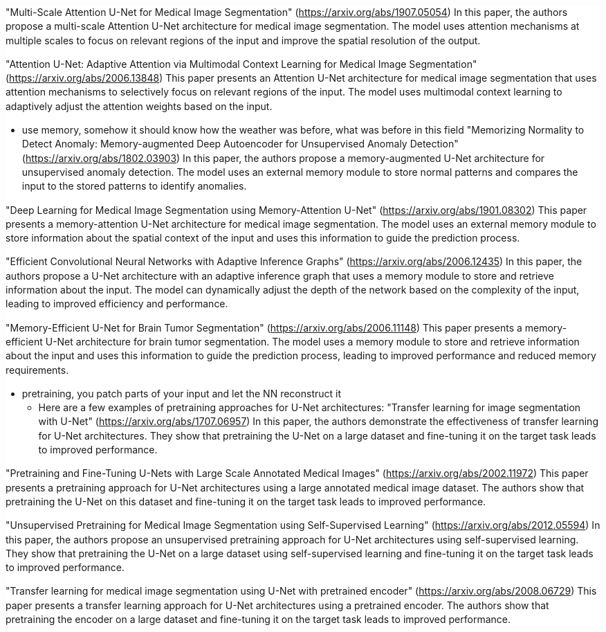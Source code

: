 "Multi-Scale Attention U-Net for Medical Image Segmentation" (https://arxiv.org/abs/1907.05054)
In this paper, the authors propose a multi-scale Attention U-Net architecture for medical image segmentation. The model uses attention mechanisms at multiple scales to focus on relevant regions of the input and improve the spatial resolution of the output.

"Attention U-Net: Adaptive Attention via Multimodal Context Learning for Medical Image Segmentation" (https://arxiv.org/abs/2006.13848)
This paper presents an Attention U-Net architecture for medical image segmentation that uses attention mechanisms to selectively focus on relevant regions of the input. The model uses multimodal context learning to adaptively adjust the attention weights based on the input.
- use memory, somehow it should know how the weather was before, what was before in this field
"Memorizing Normality to Detect Anomaly: Memory-augmented Deep Autoencoder for Unsupervised Anomaly Detection" (https://arxiv.org/abs/1802.03903)
In this paper, the authors propose a memory-augmented U-Net architecture for unsupervised anomaly detection. The model uses an external memory module to store normal patterns and compares the input to the stored patterns to identify anomalies.

"Deep Learning for Medical Image Segmentation using Memory-Attention U-Net" (https://arxiv.org/abs/1901.08302)
This paper presents a memory-attention U-Net architecture for medical image segmentation. The model uses an external memory module to store information about the spatial context of the input and uses this information to guide the prediction process.

"Efficient Convolutional Neural Networks with Adaptive Inference Graphs" (https://arxiv.org/abs/2006.12435)
In this paper, the authors propose a U-Net architecture with an adaptive inference graph that uses a memory module to store and retrieve information about the input. The model can dynamically adjust the depth of the network based on the complexity of the input, leading to improved efficiency and performance.

"Memory-Efficient U-Net for Brain Tumor Segmentation" (https://arxiv.org/abs/2006.11148)
This paper presents a memory-efficient U-Net architecture for brain tumor segmentation. The model uses a memory module to store and retrieve information about the input and uses this information to guide the prediction process, leading to improved performance and reduced memory requirements.
- pretraining, you patch parts of your input and let the NN reconstruct it
  - Here are a few examples of pretraining approaches for U-Net architectures:
"Transfer learning for image segmentation with U-Net" (https://arxiv.org/abs/1707.06957)
In this paper, the authors demonstrate the effectiveness of transfer learning for U-Net architectures. They show that pretraining the U-Net on a large dataset and fine-tuning it on the target task leads to improved performance.

"Pretraining and Fine-Tuning U-Nets with Large Scale Annotated Medical Images" (https://arxiv.org/abs/2002.11972)
This paper presents a pretraining approach for U-Net architectures using a large annotated medical image dataset. The authors show that pretraining the U-Net on this dataset and fine-tuning it on the target task leads to improved performance.

"Unsupervised Pretraining for Medical Image Segmentation using Self-Supervised Learning" (https://arxiv.org/abs/2012.05594)
In this paper, the authors propose an unsupervised pretraining approach for U-Net architectures using self-supervised learning. They show that pretraining the U-Net on a large dataset using self-supervised learning and fine-tuning it on the target task leads to improved performance.

"Transfer learning for medical image segmentation using U-Net with pretrained encoder" (https://arxiv.org/abs/2008.06729)
This paper presents a transfer learning approach for U-Net architectures using a pretrained encoder. The authors show that pretraining the encoder on a large dataset and fine-tuning it on the target task leads to improved performance.

